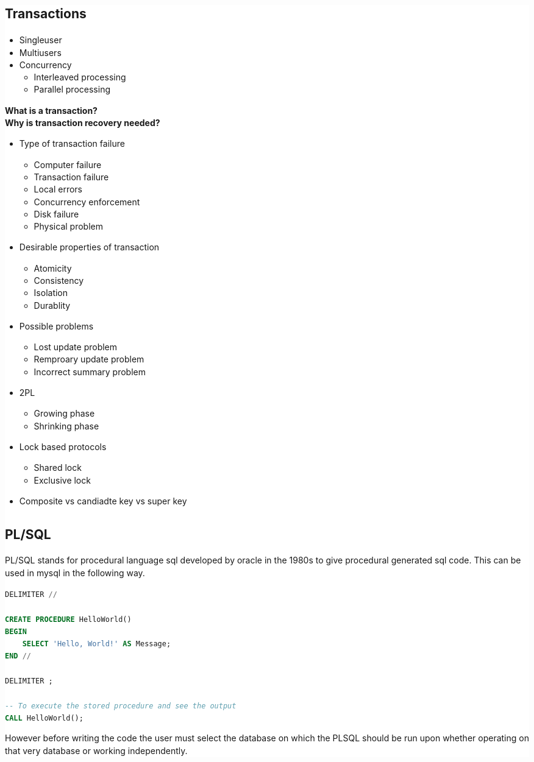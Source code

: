 ## Transactions
- Singleuser
- Multiusers
- Concurrency
	- Interleaved processing
	- Parallel processing

**What is a transaction?** \
**Why is transaction recovery needed?**

- Type of transaction failure
	- Computer failure
	- Transaction failure
	- Local errors
	- Concurrency enforcement
	- Disk failure
	- Physical problem 

- Desirable properties of transaction
	- Atomicity
	- Consistency
	- Isolation
	- Durablity

- Possible problems
	- Lost update problem
	- Remproary update problem
	- Incorrect summary problem

- 2PL
	- Growing phase
	- Shrinking phase

- Lock based protocols
	- Shared lock
	- Exclusive lock
	
- Composite vs candiadte key vs super key

## PL/SQL
PL/SQL stands for procedural language  sql developed by oracle in the 1980s to give procedural generated sql code. This can be used in mysql in the following way.

```sql
DELIMITER //

CREATE PROCEDURE HelloWorld()
BEGIN
    SELECT 'Hello, World!' AS Message;
END //

DELIMITER ;

-- To execute the stored procedure and see the output
CALL HelloWorld();
```
However before writing the code the user must select the database on which the PLSQL should be run upon whether operating on that very database or working independently.
